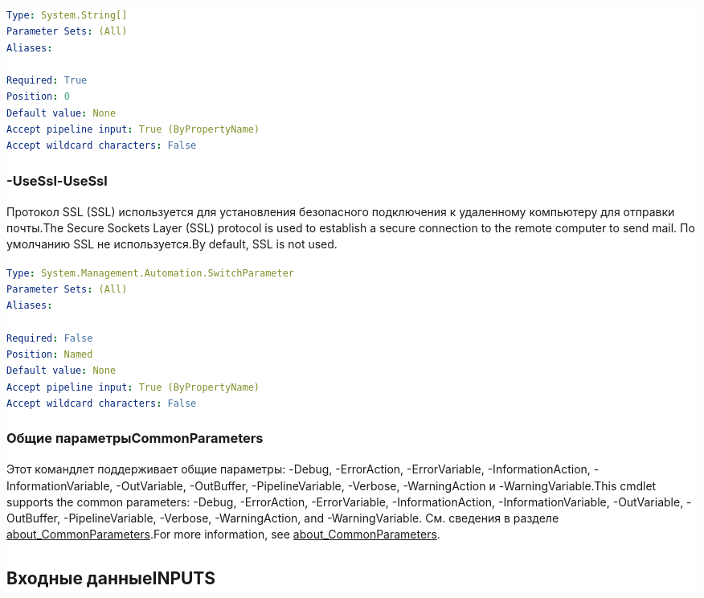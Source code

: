 ```yaml
Type: System.String[]
Parameter Sets: (All)
Aliases:

Required: True
Position: 0
Default value: None
Accept pipeline input: True (ByPropertyName)
Accept wildcard characters: False
```

### <span data-ttu-id="aa5d6-222">-UseSsl</span><span class="sxs-lookup"><span data-stu-id="aa5d6-222">-UseSsl</span></span>

<span data-ttu-id="aa5d6-223">Протокол SSL (SSL) используется для установления безопасного подключения к удаленному компьютеру для отправки почты.</span><span class="sxs-lookup"><span data-stu-id="aa5d6-223">The Secure Sockets Layer (SSL) protocol is used to establish a secure connection to the remote computer to send mail.</span></span> <span data-ttu-id="aa5d6-224">По умолчанию SSL не используется.</span><span class="sxs-lookup"><span data-stu-id="aa5d6-224">By default, SSL is not used.</span></span>

```yaml
Type: System.Management.Automation.SwitchParameter
Parameter Sets: (All)
Aliases:

Required: False
Position: Named
Default value: None
Accept pipeline input: True (ByPropertyName)
Accept wildcard characters: False
```

### <span data-ttu-id="aa5d6-225">Общие параметры</span><span class="sxs-lookup"><span data-stu-id="aa5d6-225">CommonParameters</span></span>

<span data-ttu-id="aa5d6-226">Этот командлет поддерживает общие параметры: -Debug, -ErrorAction, -ErrorVariable, -InformationAction, -InformationVariable, -OutVariable, -OutBuffer, -PipelineVariable, -Verbose, -WarningAction и -WarningVariable.</span><span class="sxs-lookup"><span data-stu-id="aa5d6-226">This cmdlet supports the common parameters: -Debug, -ErrorAction, -ErrorVariable, -InformationAction, -InformationVariable, -OutVariable, -OutBuffer, -PipelineVariable, -Verbose, -WarningAction, and -WarningVariable.</span></span> <span data-ttu-id="aa5d6-227">См. сведения в разделе [about_CommonParameters](https://go.microsoft.com/fwlink/?LinkID=113216).</span><span class="sxs-lookup"><span data-stu-id="aa5d6-227">For more information, see [about_CommonParameters](https://go.microsoft.com/fwlink/?LinkID=113216).</span></span>

## <span data-ttu-id="aa5d6-228">Входные данные</span><span class="sxs-lookup"><span data-stu-id="aa5d6-228">INPUTS</span></span>

